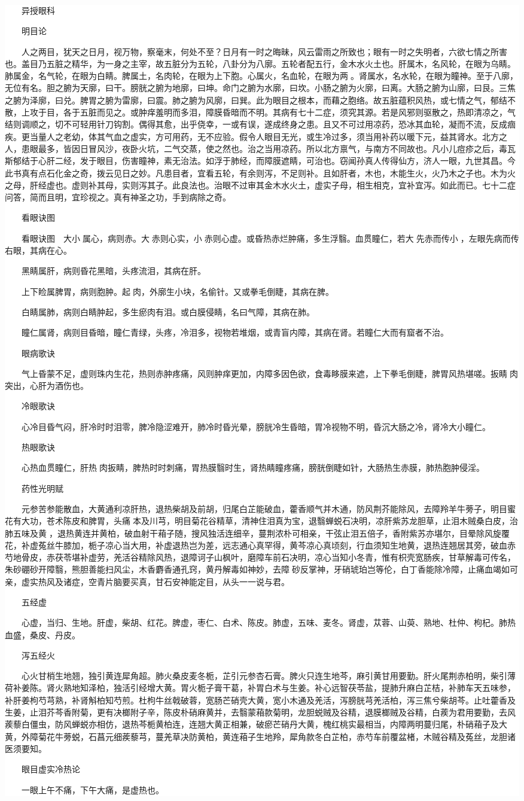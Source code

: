 


　　异授眼科

　　明目论

　　人之两目，犹天之日月，视万物，察毫末，何处不至？日月有一时之晦昧，风云雷雨之所致也；眼有一时之失明者，六欲七情之所害也。盖目乃五脏之精华，为一身之主宰，故五脏分为五轮，八卦分为八廓。五轮者配五行，金木水火土也。肝属木，名风轮，在眼为乌睛。肺属金，名气轮，在眼为白睛。脾属土，名肉轮，在眼为上下胞。心属火，名血轮，在眼为两 。肾属水，名水轮，在眼为瞳神。至于八廓，无位有名。胆之腑为天廓，曰干。膀胱之腑为地廓，曰坤。命门之腑为水廓，曰坎。小肠之腑为火廓，曰离。大肠之腑为山廓，曰艮。三焦之腑为泽廓，曰兑。脾胃之腑为雷廓，曰震。肺之腑为风廓，曰巽。此为眼目之根本，而藉之胞络。故五脏蕴积风热，或七情之气，郁结不散，上攻于目，各于五脏而见之。或肿痒羞明而多泪，障膜昏暗而不明。其病有七十二症，须究其源。若是风邪则驱散之，热即清凉之，气结则调顺之，切不可轻用针刀钩割。偶得其愈，出乎侥幸，一或有误，遂成终身之患。且又不可过用凉药，恐冰其血轮，凝而不流，反成痼疾。更当量人之老幼，体其气血之虚实，方可用药，无不应验。假令人眼目无光，或生冷过多，须当用补药以暖下元，益其肾水。北方之人，患眼最多，皆因日冒风沙，夜卧火坑，二气交蒸，使之然也。治之当用凉药。所以北方禀气，与南方不同故也。凡小儿痘疹之后，毒瓦斯郁结于心肝二经，发于眼目，伤害瞳神，素无治法。如浮于肺经，而障膜遮睛，可治也。窃闻孙真人传得仙方，济人一眼，九世其昌。今此书真有点石化金之奇，拨云见日之妙。凡患目者，宜看五轮，有余则泻，不足则补。且如肝者，木也，木能生火，火乃木之子也。木为火之母，肝经虚也。虚则补其母，实则泻其子。此良法也。治眼不过审其金木水火土，虚实子母，相生相克，宜补宜泻。如此而已。七十二症问答，简而且明，宜珍视之。真有神圣之功，手到病除之奇。

　　看眼诀图

　　看眼诀图　大小 属心，病则赤。大 赤则心实，小 赤则心虚。或昏热赤烂肿痛，多生浮翳。血贯瞳仁，若大 先赤而传小 ，左眼先病而传右眼，其病在心。

　　黑睛属肝，病则昏花黑暗，头疼流泪，其病在肝。

　　上下睑属脾胃，病则胞肿。起 肉，外廓生小块，名偷针。又或拳毛倒睫，其病在脾。

　　白睛属肺，病则白睛肿起，多生瘀肉有泪。或白膜侵睛，名曰气障，其病在肺。

　　瞳仁属肾，病则目昏暗，瞳仁青绿，头疼，冷泪多，视物若堆烟，或青盲内障，其病在肾。若瞳仁大而有窟者不治。

　　眼病歌诀

　　气上昏蒙不足，虚则珠内生花，热则赤肿疼痛，风则肿痒更加，内障多因色欲，食毒眵膜来遮，上下拳毛倒睫，脾胃风热堪嗟。扳睛 肉突出，心肝为酒伤也。

　　冷眼歌诀

　　心冷目昏气闷，肝冷时时泪零，脾冷隐涩难开，肺冷时昏光晕，膀胱冷生昏暗，胃冷视物不明，昏沉大肠之冷，肾冷大小瞳仁。

　　热眼歌诀

　　心热血贯瞳仁，肝热 肉扳睛，脾热时时刺痛，胃热膜翳时生，肾热睛瞳疼痛，膀胱倒睫如针，大肠热生赤膜，肺热胞肿侵淫。

　　药性光明赋

　　元参苦参能散血，大黄通利凉肝热，退热柴胡及前胡，归尾白芷能破血，藿香顺气并木通，防风荆芥能除风，去障羚羊牛蒡子，明目蜜花有大功，苍术陈皮和脾胃，头痛 本及川芎，明目菊花谷精草，清神住泪真为宝，退翳蝉蜕石决明，凉肝紫苏龙胆草，止泪木贼桑白皮，治肺五味及黄 ，退热黄连并黄柏，破血射干葙子随，搜风独活连细辛，蔓荆浓朴可相亲，干弦止泪五倍子，香附紫苏亦堪尔，目晕除风旋覆花，补虚菟丝牛膝加，栀子凉心当大用，补虚退热岂为差，远志通心真罕得，黄芩凉心真顷刻，行血须知生地黄，退热连翘居其旁，破血赤芍地骨皮，赤茯苓堪补虚劳，羌活谷精除风热，退障诃子山枫叶，磨障车前石决明，凉心当知小冬青，惟有枳壳宽肠疾，甘草解毒可传名，朱砂硼砂开障翳，熊胆善能扫风尘，木香麝香通孔窍，黄丹解毒如神妙，去障 砂反掌神，牙硝琥珀岂等伦，白丁香能除冷障，止痛血竭如可亲，虚实热风及诸症，空青片脑要买真，甘石安神能定目，从头一一说与君。

　　五经虚

　　心虚，当归、生地。肝虚，柴胡、红花。脾虚，枣仁、白术、陈皮。肺虚，五味、麦冬。肾虚，苁蓉、山萸、熟地、杜仲、枸杞。肺热血盛，桑皮、丹皮。

　　泻五经火

　　心火甘梢生地翘，独引黄连犀角超。肺火桑皮麦冬栀，芷引元参杏石膏。脾火只连生地芩，麻引黄甘用要勤。肝火尾荆赤柏明，柴引薄荷补姜陈。肾火熟地知泽柏，独活引经增大黄。胃火栀子膏干葛，补胃白术与生姜。补心远智茯苓盐，提肺升麻白芷桔，补肺车天五味参，补肝姜枸芍芎熟，补肾斛柏知芍煎。杜枸牛丝戟破蓉，宽肠芒硝壳大黄，宽小木通及羌活，泻膀胱芎羌活柏，泻三焦兮柴胡芩。止吐藿香及生姜，止泪芥芩香附菊，更有决榔附子辛，陈皮朴硝麻黄并，去翳蒙葙款菊明，龙胆蜕贼及谷精，退膜榔贼及谷精，白蒺为君用要勤，去风蒺藜白僵虫，防风蝉蜕亦相仿，退热芩栀黄柏连，连翘大黄正相兼，破瘀芒硝丹大黄，槐红桃实最相当，内障两明蔓归尾，朴硝葙子及大黄，外障菊花牛蒡蜕，石菖元细蒺藜芎，蔓羌草决防黄柏，黄连葙子生地羚，犀角款冬白芷柏，赤芍车前覆盆楮，木贼谷精及菟丝，龙胆诸医须要知。

　　眼目虚实冷热论

　　一眼上午不痛，下午大痛，是虚热也。
